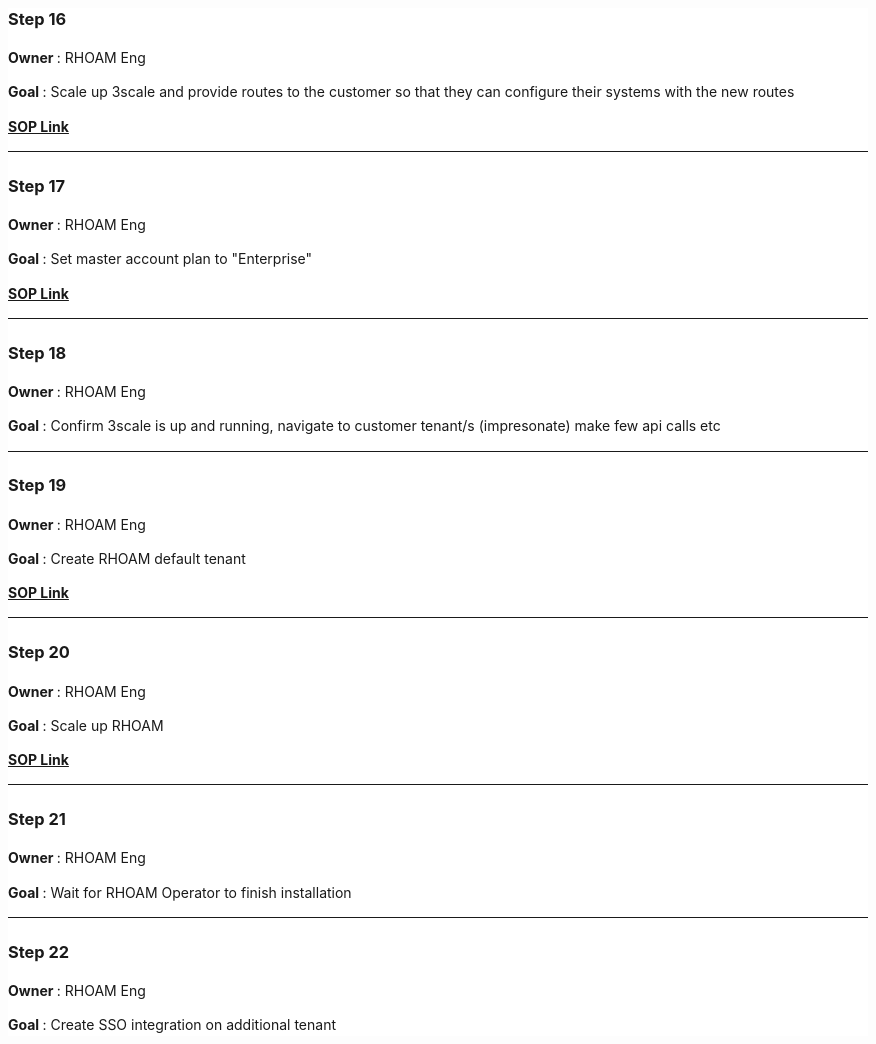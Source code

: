 ### Step 16
<b> Owner </b>: RHOAM Eng

<b> Goal </b>: Scale up 3scale and provide routes to the customer so that they can configure their systems with the new routes

<b> [SOP Link](../sops/create_initial_3scale_and_upgrade.md#scale-up-3scale-instance-and-confirm-its-working-as-expected) </b>

---
### Step 17
<b> Owner </b>: RHOAM Eng

<b> Goal </b>: Set master account plan to "Enterprise"

<b> [SOP Link](../sops/update_master_account_plan.md) </b>

---
### Step 18
<b> Owner </b>: RHOAM Eng

<b> Goal </b>: Confirm 3scale is up and running, navigate to customer tenant/s (impresonate) make few api calls etc


---
### Step 19
<b> Owner </b>: RHOAM Eng

<b> Goal </b>: Create RHOAM default tenant

<b> [SOP Link](../sops/create_rhoam_default_tenant.md) </b>

---
### Step 20
<b> Owner </b>: RHOAM Eng

<b> Goal </b>: Scale up RHOAM

<b> [SOP Link](../sops/scale_rhoam_when_apimanager_is_created.md#scale-rhoam-operator-up) </b>

---
### Step 21
<b> Owner </b>: RHOAM Eng

<b> Goal </b>: Wait for RHOAM Operator to finish installation

---
### Step 22
<b> Owner </b>: RHOAM Eng

<b> Goal </b>: Create SSO integration on additional tenant
